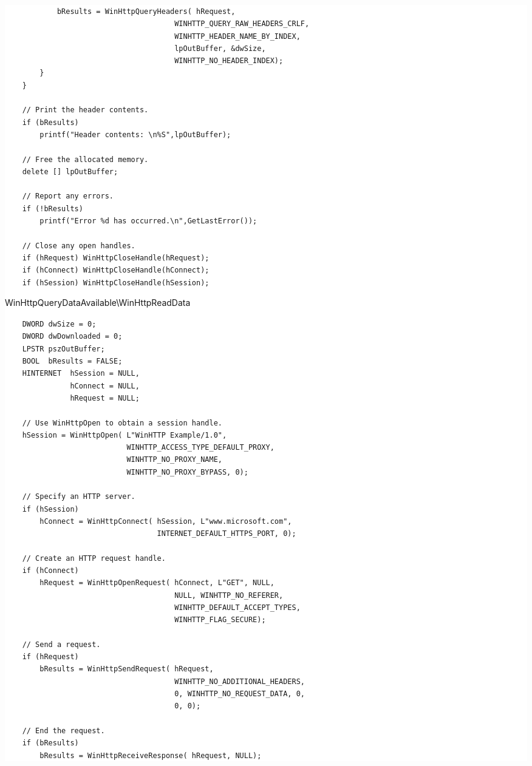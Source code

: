```
            bResults = WinHttpQueryHeaders( hRequest,
                                       WINHTTP_QUERY_RAW_HEADERS_CRLF,
                                       WINHTTP_HEADER_NAME_BY_INDEX,
                                       lpOutBuffer, &dwSize,
                                       WINHTTP_NO_HEADER_INDEX);
        }
    }

    // Print the header contents.
    if (bResults)
        printf("Header contents: \n%S",lpOutBuffer);

    // Free the allocated memory.
    delete [] lpOutBuffer;

    // Report any errors.
    if (!bResults)
        printf("Error %d has occurred.\n",GetLastError());

    // Close any open handles.
    if (hRequest) WinHttpCloseHandle(hRequest);
    if (hConnect) WinHttpCloseHandle(hConnect);
    if (hSession) WinHttpCloseHandle(hSession);
```

WinHttpQueryDataAvailable\WinHttpReadData
```
    DWORD dwSize = 0;
    DWORD dwDownloaded = 0;
    LPSTR pszOutBuffer;
    BOOL  bResults = FALSE;
    HINTERNET  hSession = NULL, 
               hConnect = NULL,
               hRequest = NULL;

    // Use WinHttpOpen to obtain a session handle.
    hSession = WinHttpOpen( L"WinHTTP Example/1.0",  
                            WINHTTP_ACCESS_TYPE_DEFAULT_PROXY,
                            WINHTTP_NO_PROXY_NAME, 
                            WINHTTP_NO_PROXY_BYPASS, 0);

    // Specify an HTTP server.
    if (hSession)
        hConnect = WinHttpConnect( hSession, L"www.microsoft.com",
                                   INTERNET_DEFAULT_HTTPS_PORT, 0);

    // Create an HTTP request handle.
    if (hConnect)
        hRequest = WinHttpOpenRequest( hConnect, L"GET", NULL,
                                       NULL, WINHTTP_NO_REFERER, 
                                       WINHTTP_DEFAULT_ACCEPT_TYPES, 
                                       WINHTTP_FLAG_SECURE);

    // Send a request.
    if (hRequest)
        bResults = WinHttpSendRequest( hRequest,
                                       WINHTTP_NO_ADDITIONAL_HEADERS,
                                       0, WINHTTP_NO_REQUEST_DATA, 0, 
                                       0, 0);

    // End the request.
    if (bResults)
        bResults = WinHttpReceiveResponse( hRequest, NULL);

```